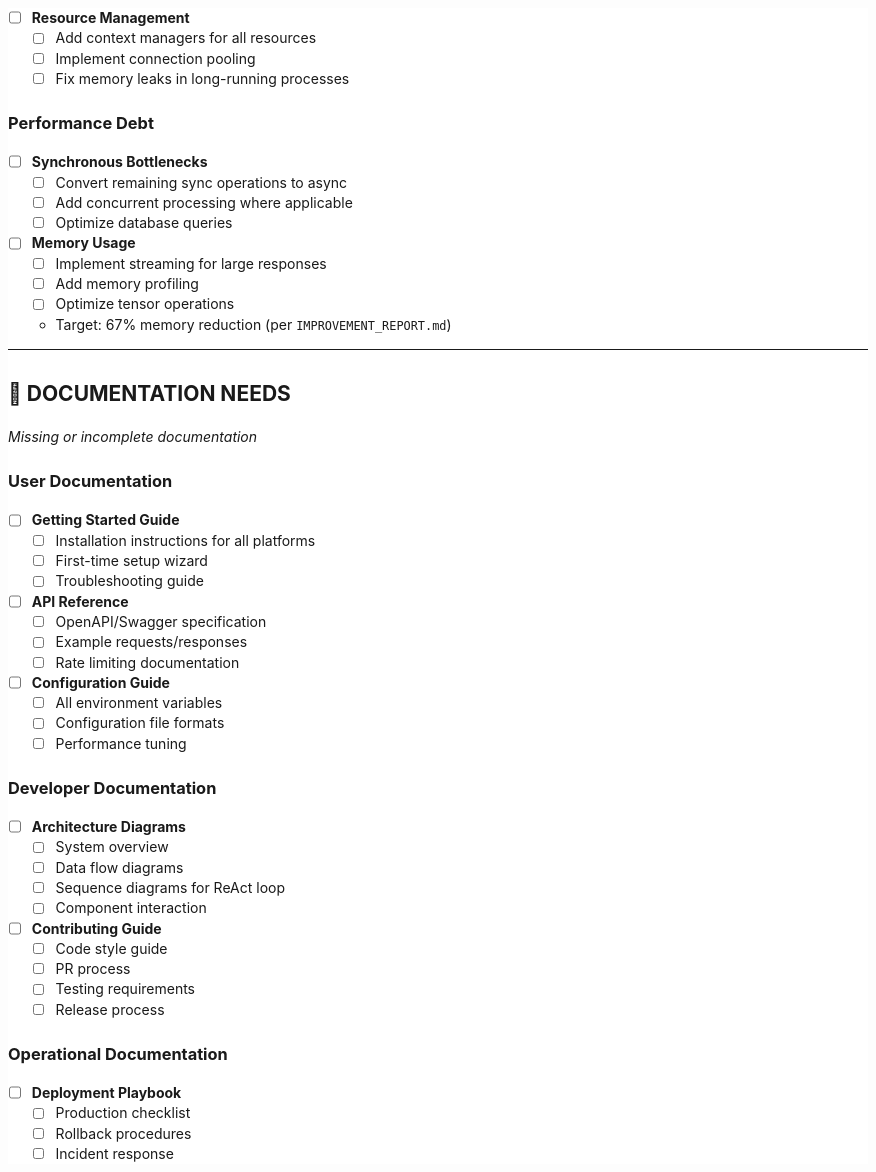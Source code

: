- [ ] **Resource Management**
  - [ ] Add context managers for all resources
  - [ ] Implement connection pooling
  - [ ] Fix memory leaks in long-running processes

### Performance Debt
- [ ] **Synchronous Bottlenecks**
  - [ ] Convert remaining sync operations to async
  - [ ] Add concurrent processing where applicable
  - [ ] Optimize database queries

- [ ] **Memory Usage**
  - [ ] Implement streaming for large responses
  - [ ] Add memory profiling
  - [ ] Optimize tensor operations
  - Target: 67% memory reduction (per `IMPROVEMENT_REPORT.md`)

---

## 📝 DOCUMENTATION NEEDS
*Missing or incomplete documentation*

### User Documentation
- [ ] **Getting Started Guide**
  - [ ] Installation instructions for all platforms
  - [ ] First-time setup wizard
  - [ ] Troubleshooting guide

- [ ] **API Reference**
  - [ ] OpenAPI/Swagger specification
  - [ ] Example requests/responses
  - [ ] Rate limiting documentation

- [ ] **Configuration Guide**
  - [ ] All environment variables
  - [ ] Configuration file formats
  - [ ] Performance tuning

### Developer Documentation
- [ ] **Architecture Diagrams**
  - [ ] System overview
  - [ ] Data flow diagrams
  - [ ] Sequence diagrams for ReAct loop
  - [ ] Component interaction

- [ ] **Contributing Guide**
  - [ ] Code style guide
  - [ ] PR process
  - [ ] Testing requirements
  - [ ] Release process

### Operational Documentation
- [ ] **Deployment Playbook**
  - [ ] Production checklist
  - [ ] Rollback procedures
  - [ ] Incident response
